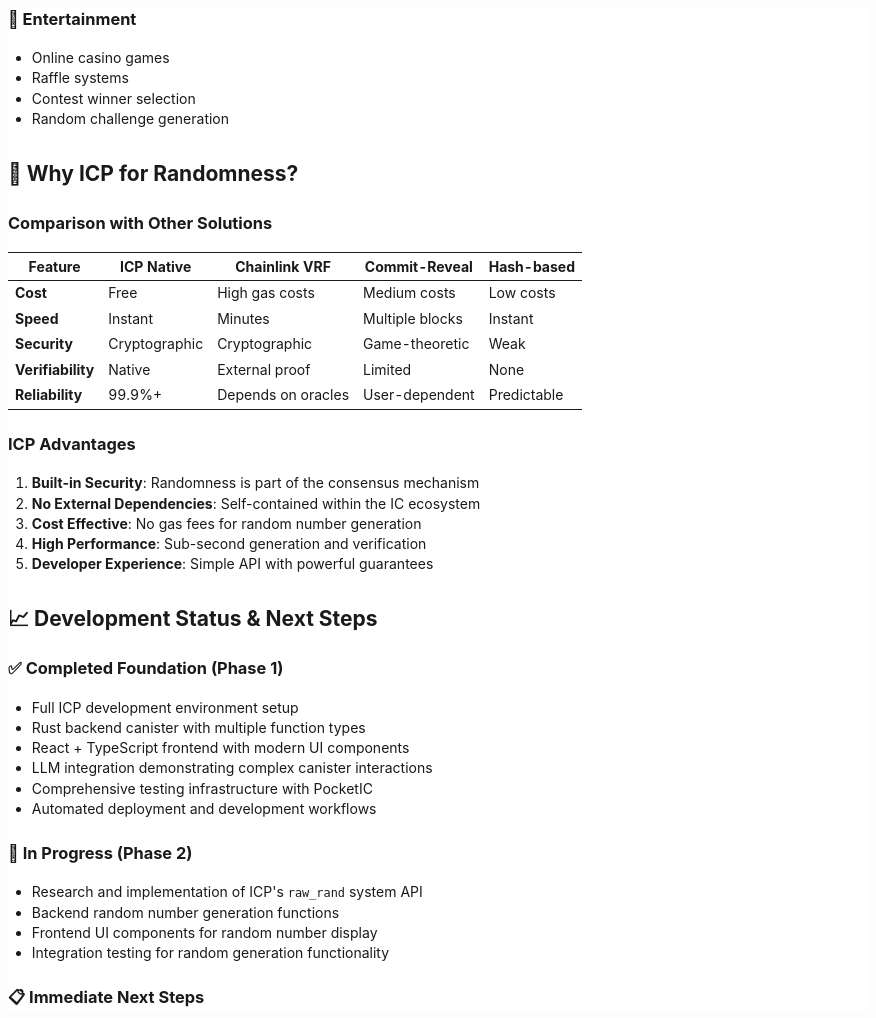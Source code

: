 ### 🎲 Entertainment

- Online casino games
- Raffle systems
- Contest winner selection
- Random challenge generation

## 🌟 Why ICP for Randomness?

### Comparison with Other Solutions

| Feature           | ICP Native    | Chainlink VRF      | Commit-Reveal   | Hash-based  |
| ----------------- | ------------- | ------------------ | --------------- | ----------- |
| **Cost**          | Free          | High gas costs     | Medium costs    | Low costs   |
| **Speed**         | Instant       | Minutes            | Multiple blocks | Instant     |
| **Security**      | Cryptographic | Cryptographic      | Game-theoretic  | Weak        |
| **Verifiability** | Native        | External proof     | Limited         | None        |
| **Reliability**   | 99.9%+        | Depends on oracles | User-dependent  | Predictable |

### ICP Advantages

1. **Built-in Security**: Randomness is part of the consensus mechanism
2. **No External Dependencies**: Self-contained within the IC ecosystem
3. **Cost Effective**: No gas fees for random number generation
4. **High Performance**: Sub-second generation and verification
5. **Developer Experience**: Simple API with powerful guarantees

## 📈 Development Status & Next Steps

### ✅ **Completed Foundation (Phase 1)**

- Full ICP development environment setup
- Rust backend canister with multiple function types
- React + TypeScript frontend with modern UI components
- LLM integration demonstrating complex canister interactions
- Comprehensive testing infrastructure with PocketIC
- Automated deployment and development workflows

### 🔄 **In Progress (Phase 2)**

- Research and implementation of ICP's `raw_rand` system API
- Backend random number generation functions
- Frontend UI components for random number display
- Integration testing for random generation functionality

### 📋 **Immediate Next Steps**
